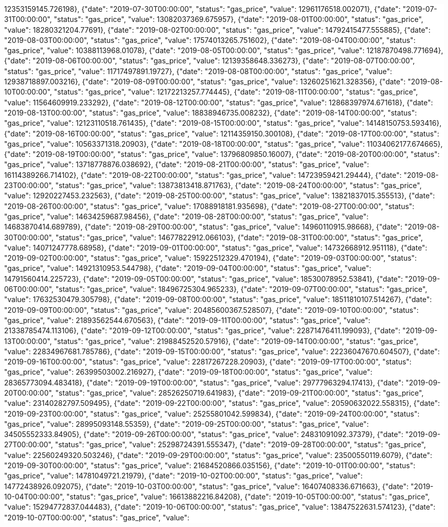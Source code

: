 12353159145.726198}, {"date": "2019-07-30T00:00:00", "status": "gas_price", "value": 12961176518.002071}, {"date": "2019-07-31T00:00:00", "status": "gas_price", "value": 13082037369.675957}, {"date": "2019-08-01T00:00:00", "status": "gas_price", "value": 18280321204.77691}, {"date": "2019-08-02T00:00:00", "status": "gas_price", "value": 14792415477.555885}, {"date": "2019-08-03T00:00:00", "status": "gas_price", "value": 17574013265.751602}, {"date": "2019-08-04T00:00:00", "status": "gas_price", "value": 10388113968.01078}, {"date": "2019-08-05T00:00:00", "status": "gas_price", "value": 12187870498.771694}, {"date": "2019-08-06T00:00:00", "status": "gas_price", "value": 12139358648.336273}, {"date": "2019-08-07T00:00:00", "status": "gas_price", "value": 11717497891.19727}, {"date": "2019-08-08T00:00:00", "status": "gas_price", "value": 12938718897.003216}, {"date": "2019-08-09T00:00:00", "status": "gas_price", "value": 13260251621.328356}, {"date": "2019-08-10T00:00:00", "status": "gas_price", "value": 12172213257.774445}, {"date": "2019-08-11T00:00:00", "status": "gas_price", "value": 11564609919.233292}, {"date": "2019-08-12T00:00:00", "status": "gas_price", "value": 12868397974.671618}, {"date": "2019-08-13T00:00:00", "status": "gas_price", "value": 18838946735.008232}, {"date": "2019-08-14T00:00:00", "status": "gas_price", "value": 12123110518.761435}, {"date": "2019-08-15T00:00:00", "status": "gas_price", "value": 14148150753.593416}, {"date": "2019-08-16T00:00:00", "status": "gas_price", "value": 12114359150.300108}, {"date": "2019-08-17T00:00:00", "status": "gas_price", "value": 10563371318.20903}, {"date": "2019-08-18T00:00:00", "status": "gas_price", "value": 11034062177.674665}, {"date": "2019-08-19T00:00:00", "status": "gas_price", "value": 13796809850.16007}, {"date": "2019-08-20T00:00:00", "status": "gas_price", "value": 13718778876.038692}, {"date": "2019-08-21T00:00:00", "status": "gas_price", "value": 16114389266.714102}, {"date": "2019-08-22T00:00:00", "status": "gas_price", "value": 14723959421.29444}, {"date": "2019-08-23T00:00:00", "status": "gas_price", "value": 13873813418.871763}, {"date": "2019-08-24T00:00:00", "status": "gas_price", "value": 12920227453.232563}, {"date": "2019-08-25T00:00:00", "status": "gas_price", "value": 13821837015.355513}, {"date": "2019-08-26T00:00:00", "status": "gas_price", "value": 17088918181.935698}, {"date": "2019-08-27T00:00:00", "status": "gas_price", "value": 14634259687.98456}, {"date": "2019-08-28T00:00:00", "status": "gas_price", "value": 14683870414.689789}, {"date": "2019-08-29T00:00:00", "status": "gas_price", "value": 14960110915.98668}, {"date": "2019-08-30T00:00:00", "status": "gas_price", "value": 14677822912.066103}, {"date": "2019-08-31T00:00:00", "status": "gas_price", "value": 14071247778.68958}, {"date": "2019-09-01T00:00:00", "status": "gas_price", "value": 14732668912.951118}, {"date": "2019-09-02T00:00:00", "status": "gas_price", "value": 15922512329.470194}, {"date": "2019-09-03T00:00:00", "status": "gas_price", "value": 14921310953.544798}, {"date": "2019-09-04T00:00:00", "status": "gas_price", "value": 14791560414.225723}, {"date": "2019-09-05T00:00:00", "status": "gas_price", "value": 18530078952.53841}, {"date": "2019-09-06T00:00:00", "status": "gas_price", "value": 18496725304.965233}, {"date": "2019-09-07T00:00:00", "status": "gas_price", "value": 17632530479.305798}, {"date": "2019-09-08T00:00:00", "status": "gas_price", "value": 18511810107.514267}, {"date": "2019-09-09T00:00:00", "status": "gas_price", "value": 20485600367.528507}, {"date": "2019-09-10T00:00:00", "status": "gas_price", "value": 21893562544.670563}, {"date": "2019-09-11T00:00:00", "status": "gas_price", "value": 21338785474.113106}, {"date": "2019-09-12T00:00:00", "status": "gas_price", "value": 22871476411.199093}, {"date": "2019-09-13T00:00:00", "status": "gas_price", "value": 21988452520.57916}, {"date": "2019-09-14T00:00:00", "status": "gas_price", "value": 22834967681.785786}, {"date": "2019-09-15T00:00:00", "status": "gas_price", "value": 22236047670.604507}, {"date": "2019-09-16T00:00:00", "status": "gas_price", "value": 22817267228.20903}, {"date": "2019-09-17T00:00:00", "status": "gas_price", "value": 26399503002.216927}, {"date": "2019-09-18T00:00:00", "status": "gas_price", "value": 28365773094.483418}, {"date": "2019-09-19T00:00:00", "status": "gas_price", "value": 29777963294.17413}, {"date": "2019-09-20T00:00:00", "status": "gas_price", "value": 28526250719.641983}, {"date": "2019-09-21T00:00:00", "status": "gas_price", "value": 23140282797.509495}, {"date": "2019-09-22T00:00:00", "status": "gas_price", "value": 20590632022.558315}, {"date": "2019-09-23T00:00:00", "status": "gas_price", "value": 25255801042.599834}, {"date": "2019-09-24T00:00:00", "status": "gas_price", "value": 28995093148.55359}, {"date": "2019-09-25T00:00:00", "status": "gas_price", "value": 34505552333.84905}, {"date": "2019-09-26T00:00:00", "status": "gas_price", "value": 24831091092.37379}, {"date": "2019-09-27T00:00:00", "status": "gas_price", "value": 25298724391.555347}, {"date": "2019-09-28T00:00:00", "status": "gas_price", "value": 22560249320.503246}, {"date": "2019-09-29T00:00:00", "status": "gas_price", "value": 23500550119.6079}, {"date": "2019-09-30T00:00:00", "status": "gas_price", "value": 21684520866.035156}, {"date": "2019-10-01T00:00:00", "status": "gas_price", "value": 14781049721.21979}, {"date": "2019-10-02T00:00:00", "status": "gas_price", "value": 14772438926.092075}, {"date": "2019-10-03T00:00:00", "status": "gas_price", "value": 16407408336.671663}, {"date": "2019-10-04T00:00:00", "status": "gas_price", "value": 16613882216.84208}, {"date": "2019-10-05T00:00:00", "status": "gas_price", "value": 15294772837.044483}, {"date": "2019-10-06T00:00:00", "status": "gas_price", "value": 13847522631.574123}, {"date": "2019-10-07T00:00:00", "status": "gas_price", "value":
